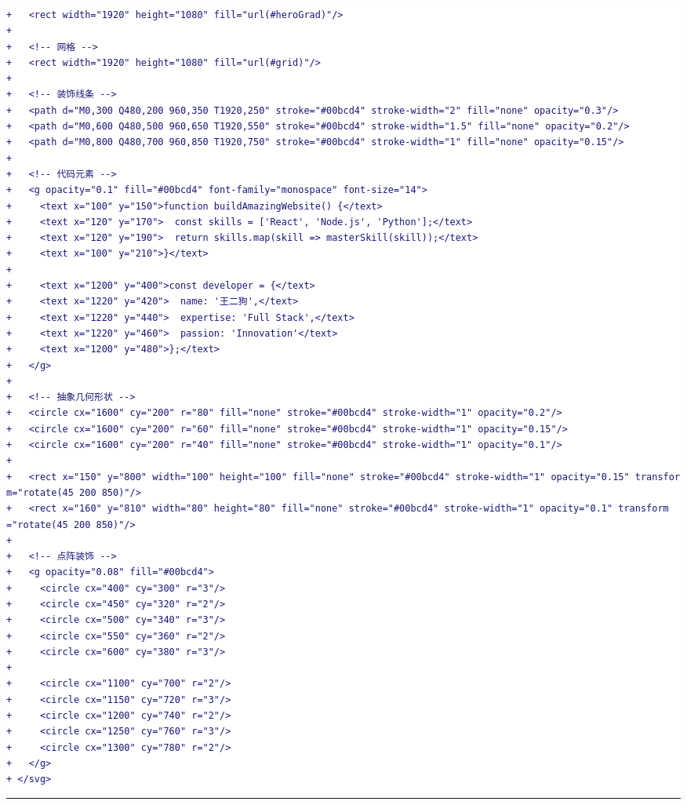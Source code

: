 ```diff
+   <rect width="1920" height="1080" fill="url(#heroGrad)"/>
+   
+   <!-- 网格 -->
+   <rect width="1920" height="1080" fill="url(#grid)"/>
+   
+   <!-- 装饰线条 -->
+   <path d="M0,300 Q480,200 960,350 T1920,250" stroke="#00bcd4" stroke-width="2" fill="none" opacity="0.3"/>
+   <path d="M0,600 Q480,500 960,650 T1920,550" stroke="#00bcd4" stroke-width="1.5" fill="none" opacity="0.2"/>
+   <path d="M0,800 Q480,700 960,850 T1920,750" stroke="#00bcd4" stroke-width="1" fill="none" opacity="0.15"/>
+   
+   <!-- 代码元素 -->
+   <g opacity="0.1" fill="#00bcd4" font-family="monospace" font-size="14">
+     <text x="100" y="150">function buildAmazingWebsite() {</text>
+     <text x="120" y="170">  const skills = ['React', 'Node.js', 'Python'];</text>
+     <text x="120" y="190">  return skills.map(skill => masterSkill(skill));</text>
+     <text x="100" y="210">}</text>
+     
+     <text x="1200" y="400">const developer = {</text>
+     <text x="1220" y="420">  name: '王二狗',</text>
+     <text x="1220" y="440">  expertise: 'Full Stack',</text>
+     <text x="1220" y="460">  passion: 'Innovation'</text>
+     <text x="1200" y="480">};</text>
+   </g>
+   
+   <!-- 抽象几何形状 -->
+   <circle cx="1600" cy="200" r="80" fill="none" stroke="#00bcd4" stroke-width="1" opacity="0.2"/>
+   <circle cx="1600" cy="200" r="60" fill="none" stroke="#00bcd4" stroke-width="1" opacity="0.15"/>
+   <circle cx="1600" cy="200" r="40" fill="none" stroke="#00bcd4" stroke-width="1" opacity="0.1"/>
+   
+   <rect x="150" y="800" width="100" height="100" fill="none" stroke="#00bcd4" stroke-width="1" opacity="0.15" transform="rotate(45 200 850)"/>
+   <rect x="160" y="810" width="80" height="80" fill="none" stroke="#00bcd4" stroke-width="1" opacity="0.1" transform="rotate(45 200 850)"/>
+   
+   <!-- 点阵装饰 -->
+   <g opacity="0.08" fill="#00bcd4">
+     <circle cx="400" cy="300" r="3"/>
+     <circle cx="450" cy="320" r="2"/>
+     <circle cx="500" cy="340" r="3"/>
+     <circle cx="550" cy="360" r="2"/>
+     <circle cx="600" cy="380" r="3"/>
+     
+     <circle cx="1100" cy="700" r="2"/>
+     <circle cx="1150" cy="720" r="3"/>
+     <circle cx="1200" cy="740" r="2"/>
+     <circle cx="1250" cy="760" r="3"/>
+     <circle cx="1300" cy="780" r="2"/>
+   </g>
+ </svg> 
```

---